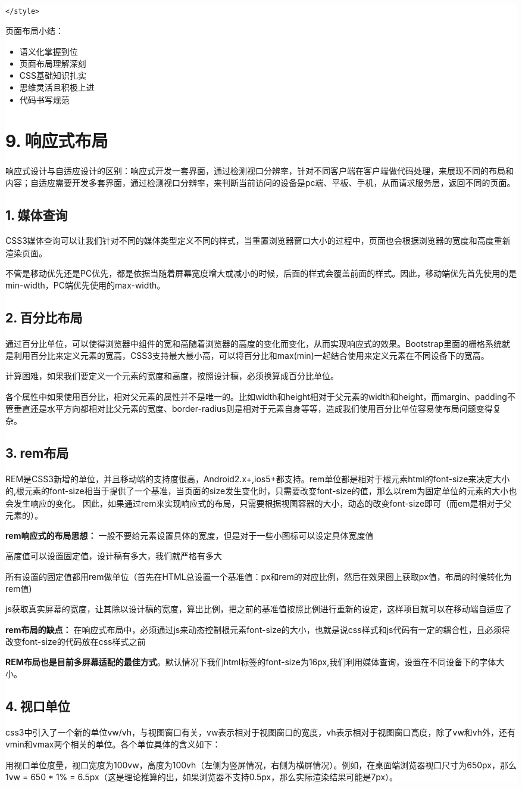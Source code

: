 ~~~
</style>
~~~

页面布局小结：
* 语义化掌握到位
* 页面布局理解深刻
* CSS基础知识扎实
* 思维灵活且积极上进
* 代码书写规范

# 9. 响应式布局
响应式设计与自适应设计的区别：响应式开发一套界面，通过检测视口分辨率，针对不同客户端在客户端做代码处理，来展现不同的布局和内容；自适应需要开发多套界面，通过检测视口分辨率，来判断当前访问的设备是pc端、平板、手机，从而请求服务层，返回不同的页面。

## 1. 媒体查询
CSS3媒体查询可以让我们针对不同的媒体类型定义不同的样式，当重置浏览器窗口大小的过程中，页面也会根据浏览器的宽度和高度重新渲染页面。

不管是移动优先还是PC优先，都是依据当随着屏幕宽度增大或减小的时候，后面的样式会覆盖前面的样式。因此，移动端优先首先使用的是min-width，PC端优先使用的max-width。

## 2. 百分比布局
通过百分比单位，可以使得浏览器中组件的宽和高随着浏览器的高度的变化而变化，从而实现响应式的效果。Bootstrap里面的栅格系统就是利用百分比来定义元素的宽高，CSS3支持最大最小高，可以将百分比和max(min)一起结合使用来定义元素在不同设备下的宽高。

计算困难，如果我们要定义一个元素的宽度和高度，按照设计稿，必须换算成百分比单位。

各个属性中如果使用百分比，相对父元素的属性并不是唯一的。比如width和height相对于父元素的width和height，而margin、padding不管垂直还是水平方向都相对比父元素的宽度、border-radius则是相对于元素自身等等，造成我们使用百分比单位容易使布局问题变得复杂。

## 3. rem布局
REM是CSS3新增的单位，并且移动端的支持度很高，Android2.x+,ios5+都支持。rem单位都是相对于根元素html的font-size来决定大小的,根元素的font-size相当于提供了一个基准，当页面的size发生变化时，只需要改变font-size的值，那么以rem为固定单位的元素的大小也会发生响应的变化。 因此，如果通过rem来实现响应式的布局，只需要根据视图容器的大小，动态的改变font-size即可（而em是相对于父元素的）。

**rem响应式的布局思想：**
一般不要给元素设置具体的宽度，但是对于一些小图标可以设定具体宽度值

高度值可以设置固定值，设计稿有多大，我们就严格有多大

所有设置的固定值都用rem做单位（首先在HTML总设置一个基准值：px和rem的对应比例，然后在效果图上获取px值，布局的时候转化为rem值)

js获取真实屏幕的宽度，让其除以设计稿的宽度，算出比例，把之前的基准值按照比例进行重新的设定，这样项目就可以在移动端自适应了

**rem布局的缺点：**
在响应式布局中，必须通过js来动态控制根元素font-size的大小，也就是说css样式和js代码有一定的耦合性，且必须将改变font-size的代码放在css样式之前

**REM布局也是目前多屏幕适配的最佳方式**。默认情况下我们html标签的font-size为16px,我们利用媒体查询，设置在不同设备下的字体大小。

## 4. 视口单位
css3中引入了一个新的单位vw/vh，与视图窗口有关，vw表示相对于视图窗口的宽度，vh表示相对于视图窗口高度，除了vw和vh外，还有vmin和vmax两个相关的单位。各个单位具体的含义如下：

用视口单位度量，视口宽度为100vw，高度为100vh（左侧为竖屏情况，右侧为横屏情况）。例如，在桌面端浏览器视口尺寸为650px，那么 1vw = 650 * 1% = 6.5px（这是理论推算的出，如果浏览器不支持0.5px，那么实际渲染结果可能是7px）。
